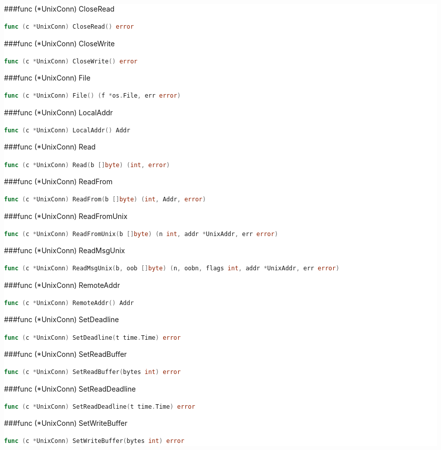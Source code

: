 ###func (*UnixConn) CloseRead
```go
func (c *UnixConn) CloseRead() error
```

###func (*UnixConn) CloseWrite
```go
func (c *UnixConn) CloseWrite() error
```

###func (*UnixConn) File
```go
func (c *UnixConn) File() (f *os.File, err error)
```

###func (*UnixConn) LocalAddr
```go
func (c *UnixConn) LocalAddr() Addr
```

###func (*UnixConn) Read
```go
func (c *UnixConn) Read(b []byte) (int, error)
```

###func (*UnixConn) ReadFrom
```go
func (c *UnixConn) ReadFrom(b []byte) (int, Addr, error)
```

###func (*UnixConn) ReadFromUnix
```go
func (c *UnixConn) ReadFromUnix(b []byte) (n int, addr *UnixAddr, err error)
```

###func (*UnixConn) ReadMsgUnix
```go
func (c *UnixConn) ReadMsgUnix(b, oob []byte) (n, oobn, flags int, addr *UnixAddr, err error)
```

###func (*UnixConn) RemoteAddr
```go
func (c *UnixConn) RemoteAddr() Addr
```

###func (*UnixConn) SetDeadline
```go
func (c *UnixConn) SetDeadline(t time.Time) error
```

###func (*UnixConn) SetReadBuffer
```go
func (c *UnixConn) SetReadBuffer(bytes int) error
```

###func (*UnixConn) SetReadDeadline
```go
func (c *UnixConn) SetReadDeadline(t time.Time) error
```

###func (*UnixConn) SetWriteBuffer
```go
func (c *UnixConn) SetWriteBuffer(bytes int) error
```
